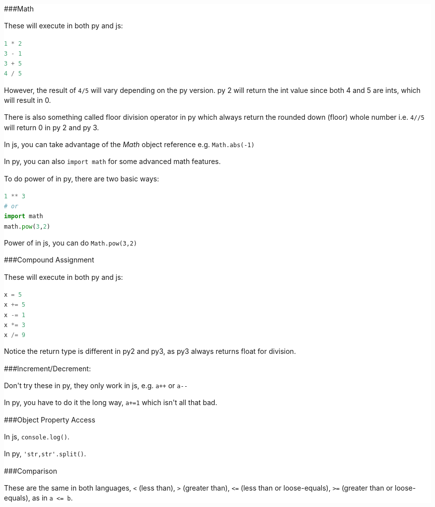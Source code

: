 ###Math

These will execute in both py and js:
```python
1 * 2
3 - 1
3 + 5
4 / 5
```

However, the result of `4/5` will vary depending on the py version. py 2 will return the int value since both 4 and 5 are ints, which will result in 0.

There is also something called floor division operator in py which always return the rounded down (floor) whole number i.e. `4//5` will return 0 in py 2 and py 3.

In js, you can take advantage of the *Math* object reference e.g. `Math.abs(-1)`

In py, you can also `import math` for some advanced math features.


To do power of in py, there are two basic ways:

```python
1 ** 3
# or
import math
math.pow(3,2)
```

Power of in js, you can do `Math.pow(3,2)`

###Compound Assignment

These will execute in both py and js:
```python
x = 5
x += 5
x -= 1
x *= 3
x /= 9
```
Notice the return type is different in py2 and py3, as py3 always returns float for division.

###Increment/Decrement:

Don't try these in py, they only work in js, e.g. `a++` or `a--`

In py, you have to do it the long way, `a+=1` which isn't all that bad.


###Object Property Access

 In js, `console.log()`.

 In py, `'str,str'.split()`.

###Comparison

 These are the same in both languages, `<` (less than), `>` (greater than), `<=` (less than or loose-equals), `>=` (greater than or loose-equals), as in `a <= b`.
